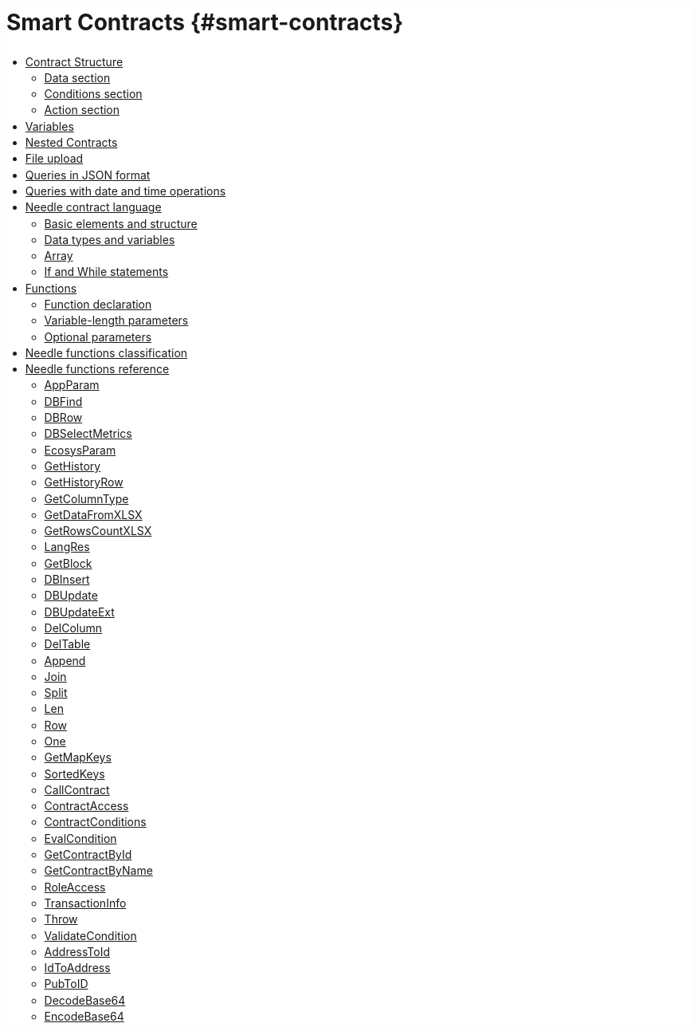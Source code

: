 # Smart Contracts {#smart-contracts}

- [Contract Structure](#contract-structure)
  - [Data section](#data-section)
  - [Conditions section](#conditions-section)
  - [Action section](#action-section)
- [Variables](#variables)
- [Nested Contracts](#nested-contracts)
- [File upload](#file-upload)
- [Queries in JSON format](#queries-in-json-format)
- [Queries with date and time operations](#queries-with-date-and-time-operations)
- [Needle contract language](#needle-contract-language)
  - [Basic elements and structure](#basic-elements-and-structure)
  - [Data types and variables](#data-types-and-variables)
  - [Array](#array)
  - [If and While statements](#if-and-while-statements)
- [Functions](#functions)
  - [Function declaration](#function-declaration)
  - [Variable-length parameters](#variable-length-parameters)
  - [Optional parameters](#optional-parameters)
- [Needle functions classification](#needle-functions-classification)
- [Needle functions reference](#needle-functions-reference)
  - [AppParam](#appparam)
  - [DBFind](#dbfind)
  - [DBRow](#dbrow)
  - [DBSelectMetrics](#dbselectmetrics)
  - [EcosysParam](#ecosysparam)
  - [GetHistory](#gethistory)
  - [GetHistoryRow](#gethistoryrow)
  - [GetColumnType](#getcolumntype)
  - [GetDataFromXLSX](#getdatafromxlsx)
  - [GetRowsCountXLSX](#getrowscountxlsx)
  - [LangRes](#langres)
  - [GetBlock](#getblock)
  - [DBInsert](#dbinsert)
  - [DBUpdate](#dbupdate)
  - [DBUpdateExt](#dbupdateext)
  - [DelColumn](#delcolumn)
  - [DelTable](#deltable)
  - [Append](#append)
  - [Join](#join)
  - [Split](#split)
  - [Len](#len)
  - [Row](#row)
  - [One](#one)
  - [GetMapKeys](#getmapkeys)
  - [SortedKeys](#sortedkeys)
  - [CallContract](#callcontract)
  - [ContractAccess](#contractaccess)
  - [ContractConditions](#contractconditions)
  - [EvalCondition](#evalcondition)
  - [GetContractById](#getcontractbyid)
  - [GetContractByName](#getcontractbyname)
  - [RoleAccess](#roleaccess)
  - [TransactionInfo](#transactioninfo)
  - [Throw](#throw)
  - [ValidateCondition](#validatecondition)
  - [AddressToId](#addresstoid)
  - [IdToAddress](#idtoaddress)
  - [PubToID](#pubtoid)
  - [DecodeBase64](#decodebase64)
  - [EncodeBase64](#encodebase64)